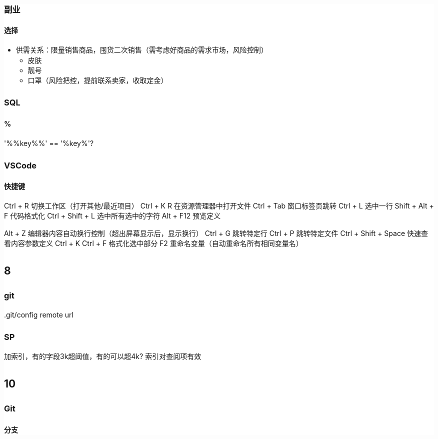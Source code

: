 ### 副业

#### 选择

- 供需关系：限量销售商品，囤货二次销售（需考虑好商品的需求市场，风险控制）
    - 皮肤
    - 靓号
    - 口罩（风险把控，提前联系卖家，收取定金）

### SQL

#### %

'%%key%%' == '%key%'?

### VSCode

#### 快捷键

Ctrl + R 切换工作区（打开其他/最近项目）
Ctrl + K R 在资源管理器中打开文件
Ctrl + Tab 窗口标签页跳转
Ctrl + L 选中一行
Shift + Alt + F 代码格式化
Ctrl + Shift + L 选中所有选中的字符
Alt + F12 预览定义

Alt + Z 编辑器内容自动换行控制（超出屏幕显示后，显示换行）
Ctrl + G 跳转特定行
Ctrl + P 跳转特定文件
Ctrl + Shift + Space 快速查看内容参数定义
Ctrl + K Ctrl + F 格式化选中部分
F2 重命名变量（自动重命名所有相同变量名）

## 8

### git

.git/config   remote url

### SP

加索引，有的字段3k超阈值，有的可以超4k?
索引对查阅项有效

## 10

### Git

#### 分支
